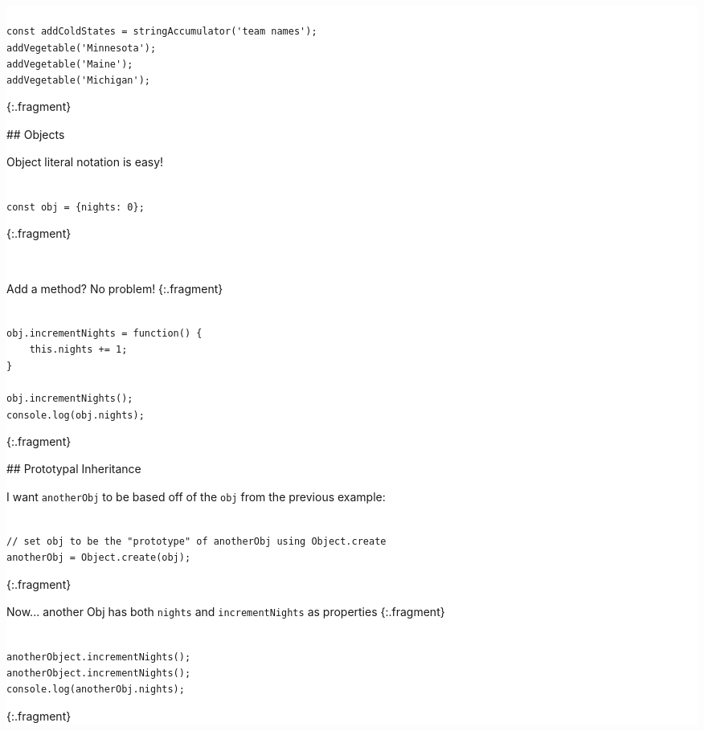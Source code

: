 <pre><code data-trim contenteditable>
const addColdStates = stringAccumulator('team names');
addVegetable('Minnesota');
addVegetable('Maine');
addVegetable('Michigan');
</code></pre>
{:.fragment}
</section>

<section markdown="block">
## Objects

Object literal notation is easy!

<pre><code data-trim contenteditable>
const obj = {nights: 0};
</code></pre>
{:.fragment}

<br>

Add a method? No problem!
{:.fragment}

<pre><code data-trim contenteditable>
obj.incrementNights = function() {
    this.nights += 1;
}

obj.incrementNights();
console.log(obj.nights);
</code></pre>
{:.fragment}

</section>

<section markdown="block">
## Prototypal Inheritance

I want `anotherObj` to be based off of the `obj` from the previous example:

<pre><code data-trim contenteditable>
// set obj to be the "prototype" of anotherObj using Object.create
anotherObj = Object.create(obj);
</code></pre>
{:.fragment}


Now... another Obj has both `nights` and `incrementNights` as properties
{:.fragment}

<pre><code data-trim contenteditable>
anotherObject.incrementNights();
anotherObject.incrementNights();
console.log(anotherObj.nights);
</code></pre>
{:.fragment}
</section>
